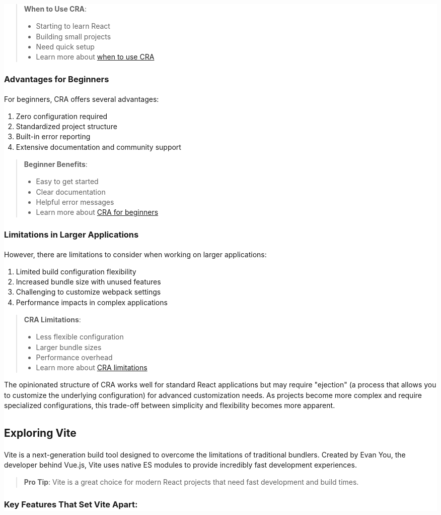 > **When to Use CRA**:
>
> - Starting to learn React
> - Building small projects
> - Need quick setup
> - Learn more about [when to use CRA](https://create-react-app.dev/docs/getting-started)

### Advantages for Beginners

For beginners, CRA offers several advantages:

1. Zero configuration required
2. Standardized project structure
3. Built-in error reporting
4. Extensive documentation and community support

> **Beginner Benefits**:
>
> - Easy to get started
> - Clear documentation
> - Helpful error messages
> - Learn more about [CRA for beginners](https://create-react-app.dev/docs/getting-started)

### Limitations in Larger Applications

However, there are limitations to consider when working on larger applications:

1. Limited build configuration flexibility
2. Increased bundle size with unused features
3. Challenging to customize webpack settings
4. Performance impacts in complex applications

> **CRA Limitations**:
>
> - Less flexible configuration
> - Larger bundle sizes
> - Performance overhead
> - Learn more about [CRA limitations](https://create-react-app.dev/docs/advanced-configuration)

The opinionated structure of CRA works well for standard React applications but may require "ejection" (a process that allows you to customize the underlying configuration) for advanced customization needs. As projects become more complex and require specialized configurations, this trade-off between simplicity and flexibility becomes more apparent.

## Exploring Vite

Vite is a next-generation build tool designed to overcome the limitations of traditional bundlers. Created by Evan You, the developer behind Vue.js, Vite uses native ES modules to provide incredibly fast development experiences.

> **Pro Tip**: Vite is a great choice for modern React projects that need fast development and build times.

### Key Features That Set Vite Apart:
